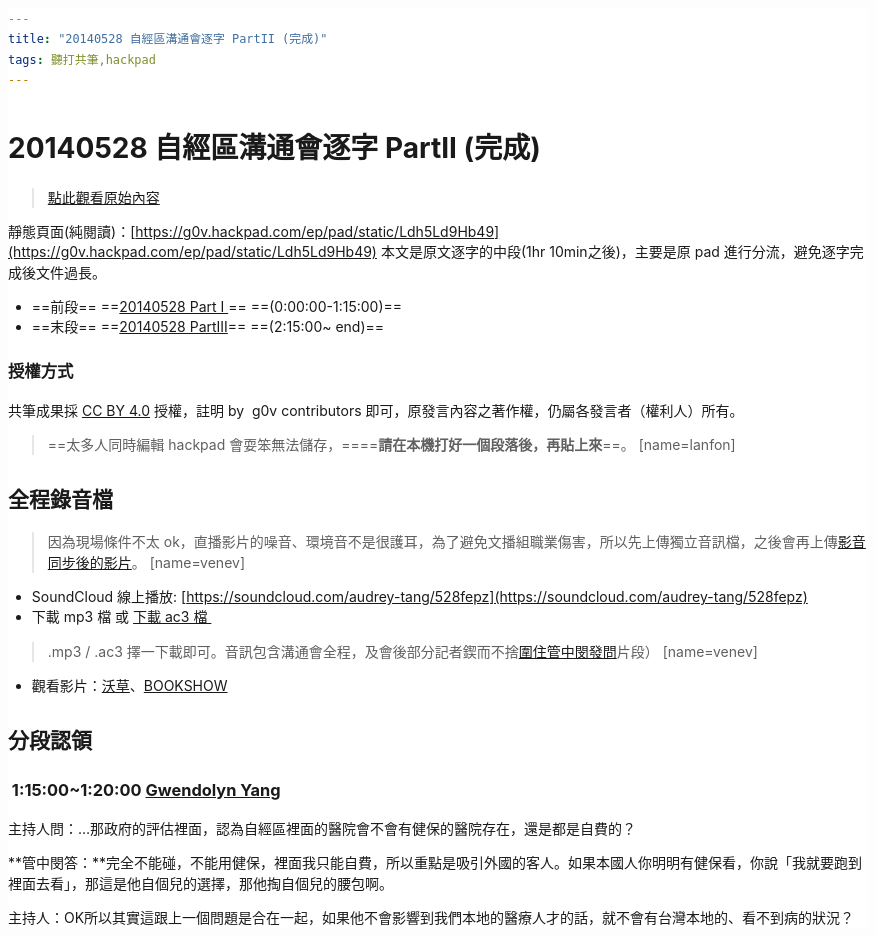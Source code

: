 ```yaml
---
title: "20140528 自經區溝通會逐字 PartII (完成)"
tags: 聽打共筆,hackpad
---
```


# 20140528 自經區溝通會逐字 PartII (完成)

> [點此觀看原始內容](https://g0v.hackpad.tw/Ldh5Ld9Hb49)

靜態頁面(純閱讀)：[https://g0v.hackpad.com/ep/pad/static/Ldh5Ld9Hb49](https://g0v.hackpad.com/ep/pad/static/Ldh5Ld9Hb49)
本文是原文逐字的中段(1hr 10min之後)，主要是原 pad 進行分流，避免逐字完成後文件過長。
- ==前段==  ==[20140528 Part I ](https://g0v.hackpad.tw/20140528-PART-I-Zw8BPf9G4oQ)== ==(0:00:00-1:15:00)==
- ==末段==  ==[20140528 PartIII](https://g0v.hackpad.com/nohCg9qxSFT)== ==(2:15:00~ end)==

### 授權方式

共筆成果採 [CC BY 4.0](https://creativecommons.org/licenses/by/4.0/deed.zh_TW) 授權，註明 by  g0v contributors 即可，原發言內容之著作權，仍屬各發言者（權利人）所有。

> ==太多人同時編輯 hackpad 會耍笨無法儲存，====**請在本機打好一個段落後，再貼上來**==。
> [name=lanfon]

## 全程錄音檔

> 因為現場條件不太 ok，直播影片的噪音、環境音不是很護耳，為了避免文播組職業傷害，所以先上傳獨立音訊檔，之後會再上傳[影音同步後的影片](https://www.youtube.com/watch?v=kJLu_X-zGW4)。
> [name=venev]

- SoundCloud 線上播放: [https://soundcloud.com/audrey-tang/528fepz](https://soundcloud.com/audrey-tang/528fepz)
- 下載 mp3 檔 或 [下載 ac3 檔 ](https://mega.co.nz/#!eJpl0QAB!Tj0OtsunJxW3pLH66JuPqsHFSC2JbvmHxdLvXZ5wFeo)
> .mp3 / .ac3 擇一下載即可。音訊包含溝通會全程，及會後部分記者鍥而不捨[圍住管中閔發問](https://www.facebook.com/venev/posts/10152079577699071)片段）
> [name=venev]

- 觀看影片：[沃草](https://www.youtube.com/watch?v=XbmAGkNNDXA)、[BOOKSHOW](https://www.youtube.com/watch?v=kJLu_X-zGW4)

## 分段認領

###  1:15:00~1:20:00 [Gwendolyn Yang](https://g0v.hackpad.tw/ep/profile/suhvNvLOiwl)


主持人問：…那政府的評估裡面，認為自經區裡面的醫院會不會有健保的醫院存在，還是都是自費的？

**管中閔答：**完全不能碰，不能用健保，裡面我只能自費，所以重點是吸引外國的客人。如果本國人你明明有健保看，你說「我就要跑到裡面去看」，那這是他自個兒的選擇，那他掏自個兒的腰包啊。

主持人：OK所以其實這跟上一個問題是合在一起，如果他不會影響到我們本地的醫療人才的話，就不會有台灣本地的、看不到病的狀況？

